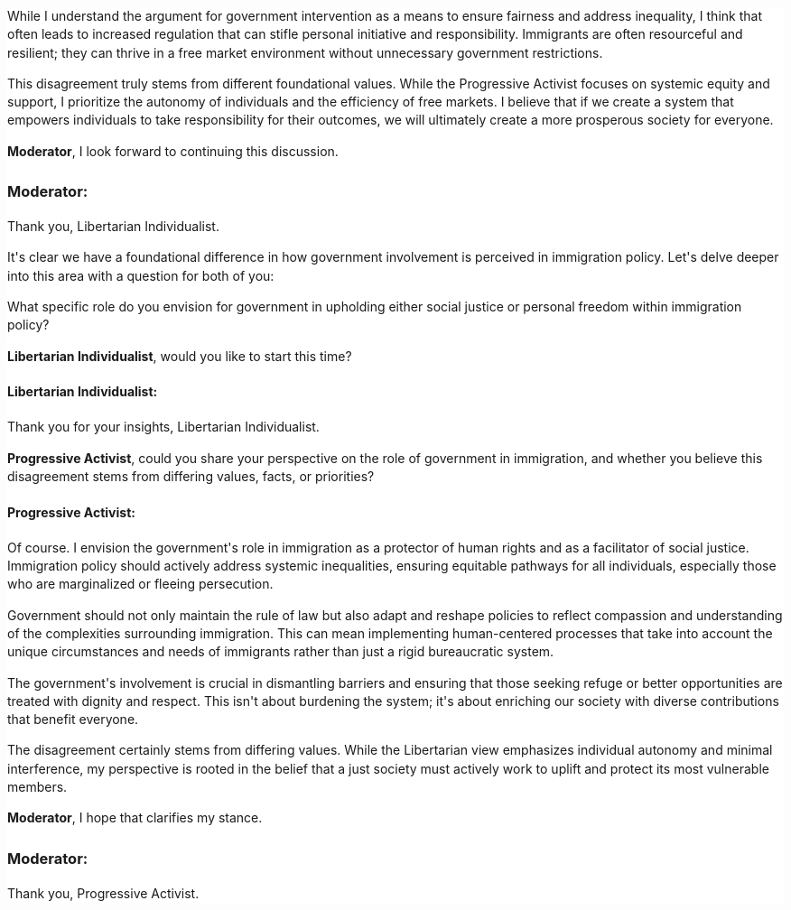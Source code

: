 While I understand the argument for government intervention as a means to ensure fairness and address inequality, I think that often leads to increased regulation that can stifle personal initiative and responsibility. Immigrants are often resourceful and resilient; they can thrive in a free market environment without unnecessary government restrictions.

This disagreement truly stems from different foundational values. While the Progressive Activist focuses on systemic equity and support, I prioritize the autonomy of individuals and the efficiency of free markets. I believe that if we create a system that empowers individuals to take responsibility for their outcomes, we will ultimately create a more prosperous society for everyone.

**Moderator**, I look forward to continuing this discussion.

### Moderator:

Thank you, Libertarian Individualist.

It's clear we have a foundational difference in how government involvement is perceived in immigration policy. Let's delve deeper into this area with a question for both of you: 

What specific role do you envision for government in upholding either social justice or personal freedom within immigration policy?

**Libertarian Individualist**, would you like to start this time?

#### Libertarian Individualist:

Thank you for your insights, Libertarian Individualist.

**Progressive Activist**, could you share your perspective on the role of government in immigration, and whether you believe this disagreement stems from differing values, facts, or priorities? 

#### Progressive Activist:

Of course. I envision the government's role in immigration as a protector of human rights and as a facilitator of social justice. Immigration policy should actively address systemic inequalities, ensuring equitable pathways for all individuals, especially those who are marginalized or fleeing persecution.

Government should not only maintain the rule of law but also adapt and reshape policies to reflect compassion and understanding of the complexities surrounding immigration. This can mean implementing human-centered processes that take into account the unique circumstances and needs of immigrants rather than just a rigid bureaucratic system.

The government's involvement is crucial in dismantling barriers and ensuring that those seeking refuge or better opportunities are treated with dignity and respect. This isn't about burdening the system; it's about enriching our society with diverse contributions that benefit everyone.

The disagreement certainly stems from differing values. While the Libertarian view emphasizes individual autonomy and minimal interference, my perspective is rooted in the belief that a just society must actively work to uplift and protect its most vulnerable members.

**Moderator**, I hope that clarifies my stance.

### Moderator:

Thank you, Progressive Activist.
